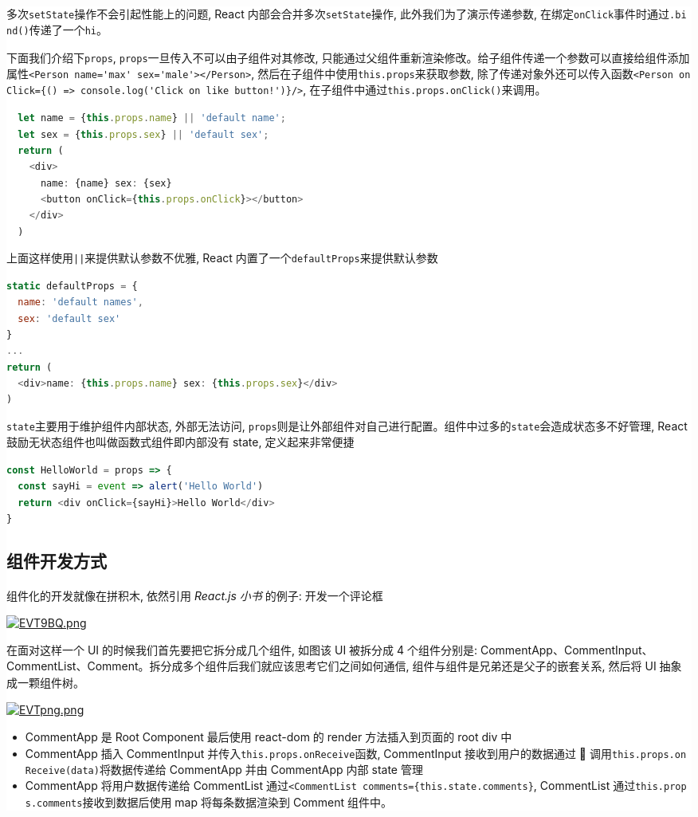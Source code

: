多次`setState`操作不会引起性能上的问题, React 内部会合并多次`setState`操作, 此外我们为了演示传递参数, 在绑定`onClick`事件时通过`.bind()`传递了一个`hi`。

下面我们介绍下`props`, `props`一旦传入不可以由子组件对其修改, 只能通过父组件重新渲染修改。给子组件传递一个参数可以直接给组件添加属性`<Person name='max' sex='male'></Person>`, 然后在子组件中使用`this.props`来获取参数, 除了传递对象外还可以传入函数`<Person onClick={() => console.log('Click on like button!')}/>`, 在子组件中通过`this.props.onClick()`来调用。

```javascript
  let name = {this.props.name} || 'default name';
  let sex = {this.props.sex} || 'default sex';
  return (
    <div>
      name: {name} sex: {sex}
      <button onClick={this.props.onClick}></button>
    </div>
  )
```

上面这样使用`||`来提供默认参数不优雅, React 内置了一个`defaultProps`来提供默认参数

```javascript
static defaultProps = {
  name: 'default names',
  sex: 'default sex'
}
...
return (
  <div>name: {this.props.name} sex: {this.props.sex}</div>
)

```

`state`主要用于维护组件内部状态, 外部无法访问, `props`则是让外部组件对自己进行配置。组件中过多的`state`会造成状态多不好管理, React 鼓励无状态组件也叫做函数式组件即内部没有 state, 定义起来非常便捷

```javascript
const HelloWorld = props => {
  const sayHi = event => alert('Hello World')
  return <div onClick={sayHi}>Hello World</div>
}
```

## 组件开发方式

组件化的开发就像在拼积木, 依然引用 _React.js 小书_ 的例子: 开发一个评论框

[![EVT9BQ.png](https://s2.ax1x.com/2019/04/24/EVT9BQ.png)](https://imgchr.com/i/EVT9BQ)

在面对这样一个 UI 的时候我们首先要把它拆分成几个组件, 如图该 UI 被拆分成 4 个组件分别是: CommentApp、CommentInput、CommentList、Comment。拆分成多个组件后我们就应该思考它们之间如何通信, 组件与组件是兄弟还是父子的嵌套关系, 然后将 UI 抽象成一颗组件树。

[![EVTpng.png](https://s2.ax1x.com/2019/04/24/EVTpng.png)](https://imgchr.com/i/EVTpng)

- CommentApp 是 Root Component 最后使用 react-dom 的 render 方法插入到页面的 root div 中
- CommentApp 插入 CommentInput 并传入`this.props.onReceive`函数, CommentInput 接收到用户的数据通过  调用`this.props.onReceive(data)`将数据传递给 CommentApp 并由 CommentApp 内部 state 管理
- CommentApp 将用户数据传递给 CommentList 通过`<CommentList comments={this.state.comments}`, CommentList 通过`this.props.comments`接收到数据后使用 map 将每条数据渲染到 Comment 组件中。
